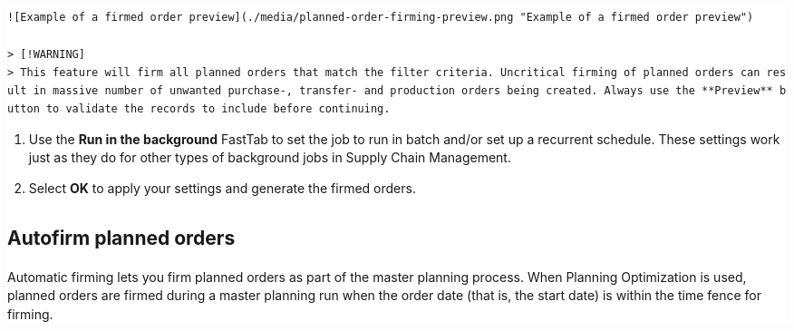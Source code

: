     ![Example of a firmed order preview](./media/planned-order-firming-preview.png "Example of a firmed order preview")

    > [!WARNING]
    > This feature will firm all planned orders that match the filter criteria. Uncritical firming of planned orders can result in massive number of unwanted purchase-, transfer- and production orders being created. Always use the **Preview** button to validate the records to include before continuing.

1. Use the **Run in the background** FastTab to set the job to run in batch and/or set up a recurrent schedule. These settings work just as they do for other types of background jobs in Supply Chain Management. 

1. Select **OK** to apply your settings and generate the firmed orders.

## Autofirm planned orders

Automatic firming lets you firm planned orders as part of the master planning process. When Planning Optimization is used, planned orders are firmed during a master planning run when the order date (that is, the start date) is within the time fence for firming. 

